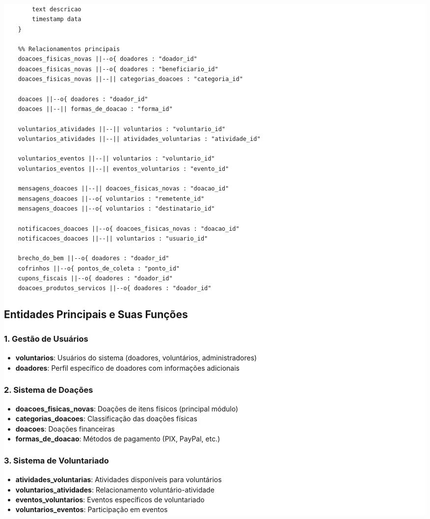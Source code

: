 ```mermaid
        text descricao
        timestamp data
    }

    %% Relacionamentos principais
    doacoes_fisicas_novas ||--o{ doadores : "doador_id"
    doacoes_fisicas_novas ||--o{ doadores : "beneficiario_id"
    doacoes_fisicas_novas ||--|| categorias_doacoes : "categoria_id"
    
    doacoes ||--o{ doadores : "doador_id"
    doacoes ||--|| formas_de_doacao : "forma_id"
    
    voluntarios_atividades ||--|| voluntarios : "voluntario_id"
    voluntarios_atividades ||--|| atividades_voluntarias : "atividade_id"
    
    voluntarios_eventos ||--|| voluntarios : "voluntario_id"
    voluntarios_eventos ||--|| eventos_voluntarios : "evento_id"
    
    mensagens_doacoes ||--|| doacoes_fisicas_novas : "doacao_id"
    mensagens_doacoes ||--o{ voluntarios : "remetente_id"
    mensagens_doacoes ||--o{ voluntarios : "destinatario_id"
    
    notificacoes_doacoes ||--o{ doacoes_fisicas_novas : "doacao_id"
    notificacoes_doacoes ||--|| voluntarios : "usuario_id"
    
    brecho_do_bem ||--o{ doadores : "doador_id"
    cofrinhos ||--o{ pontos_de_coleta : "ponto_id"
    cupons_fiscais ||--o{ doadores : "doador_id"
    doacoes_produtos_servicos ||--o{ doadores : "doador_id"
```

## Entidades Principais e Suas Funções

### 1. Gestão de Usuários
- **voluntarios**: Usuários do sistema (doadores, voluntários, administradores)
- **doadores**: Perfil específico de doadores com informações adicionais

### 2. Sistema de Doações
- **doacoes_fisicas_novas**: Doações de itens físicos (principal módulo)
- **categorias_doacoes**: Classificação das doações físicas
- **doacoes**: Doações financeiras
- **formas_de_doacao**: Métodos de pagamento (PIX, PayPal, etc.)

### 3. Sistema de Voluntariado
- **atividades_voluntarias**: Atividades disponíveis para voluntários
- **voluntarios_atividades**: Relacionamento voluntário-atividade
- **eventos_voluntarios**: Eventos específicos de voluntariado
- **voluntarios_eventos**: Participação em eventos
